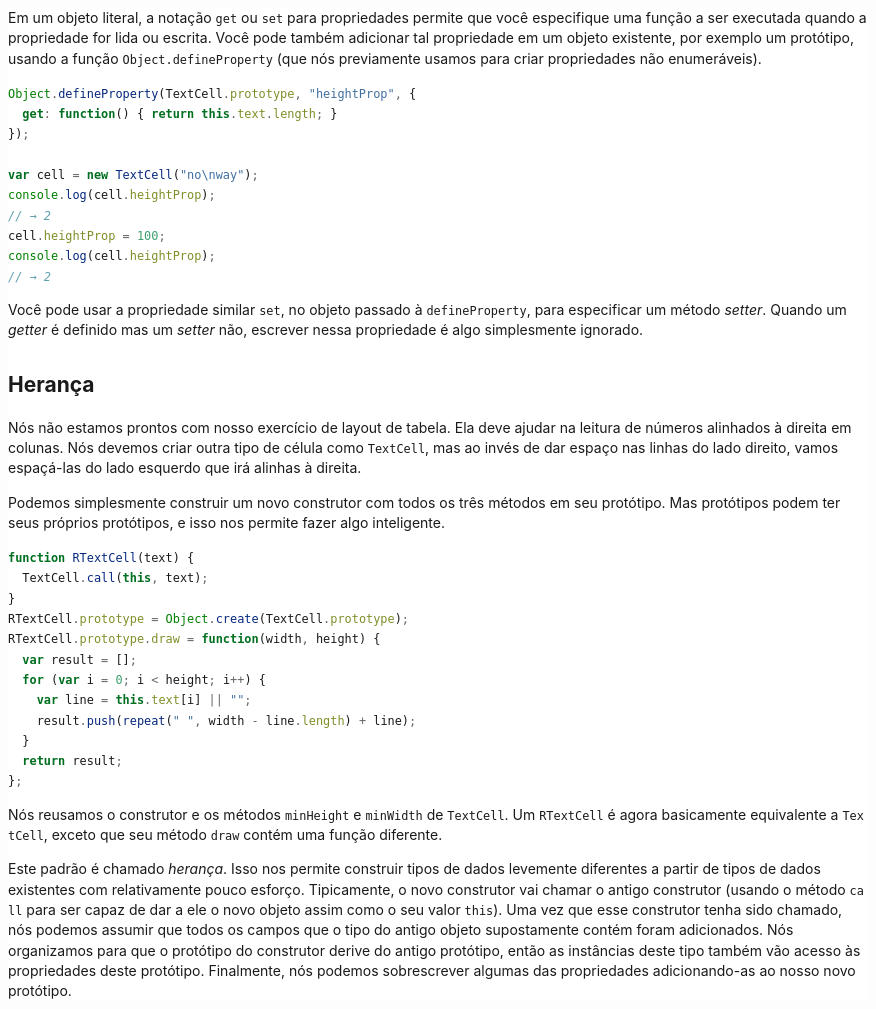 Em um objeto literal, a notação `get` ou  `set` para propriedades permite que você especifique uma função a ser executada quando a propriedade for lida ou escrita. Você pode também adicionar tal propriedade em um objeto existente, por exemplo um protótipo, usando a função `Object.defineProperty` (que nós previamente usamos para criar propriedades não enumeráveis).

```js
Object.defineProperty(TextCell.prototype, "heightProp", {
  get: function() { return this.text.length; }
});

var cell = new TextCell("no\nway");
console.log(cell.heightProp);
// → 2
cell.heightProp = 100;
console.log(cell.heightProp);
// → 2
```

Você pode usar a propriedade similar `set`, no objeto passado à `defineProperty`, para especificar um método *setter*. Quando um *getter* é definido mas um *setter* não, escrever nessa propriedade é algo simplesmente ignorado.

## Herança

Nós não estamos prontos com nosso exercício de layout de tabela. Ela deve ajudar na leitura de números alinhados à direita em colunas. Nós devemos criar outra tipo de célula como `TextCell`, mas ao invés de dar espaço nas linhas do lado direito, vamos espaçá-las do lado esquerdo que irá alinhas à direita.

Podemos simplesmente construir um novo construtor com todos os três métodos em seu protótipo. Mas protótipos podem ter seus próprios protótipos, e isso nos permite fazer algo inteligente.

```js
function RTextCell(text) {
  TextCell.call(this, text);
}
RTextCell.prototype = Object.create(TextCell.prototype);
RTextCell.prototype.draw = function(width, height) {
  var result = [];
  for (var i = 0; i < height; i++) {
    var line = this.text[i] || "";
    result.push(repeat(" ", width - line.length) + line);
  }
  return result;
};
```

Nós reusamos o construtor e os métodos `minHeight` e `minWidth` de `TextCell`. Um `RTextCell` é agora basicamente equivalente a `TextCell`, exceto que seu método `draw` contém uma função diferente.

Este padrão é chamado *herança*. Isso nos permite construir tipos de dados levemente diferentes a partir de tipos de dados existentes com relativamente pouco esforço. Tipicamente, o novo construtor vai chamar o antigo construtor (usando o método `call` para ser capaz de dar a ele o novo objeto assim como o seu valor `this`). Uma vez que esse construtor tenha sido chamado, nós podemos assumir que todos os campos que o tipo do antigo objeto supostamente contém foram adicionados. Nós organizamos para que o protótipo do construtor derive do antigo protótipo, então as instâncias deste tipo também vão acesso às propriedades deste protótipo. Finalmente, nós podemos sobrescrever algumas das propriedades adicionando-as ao nosso novo protótipo.
